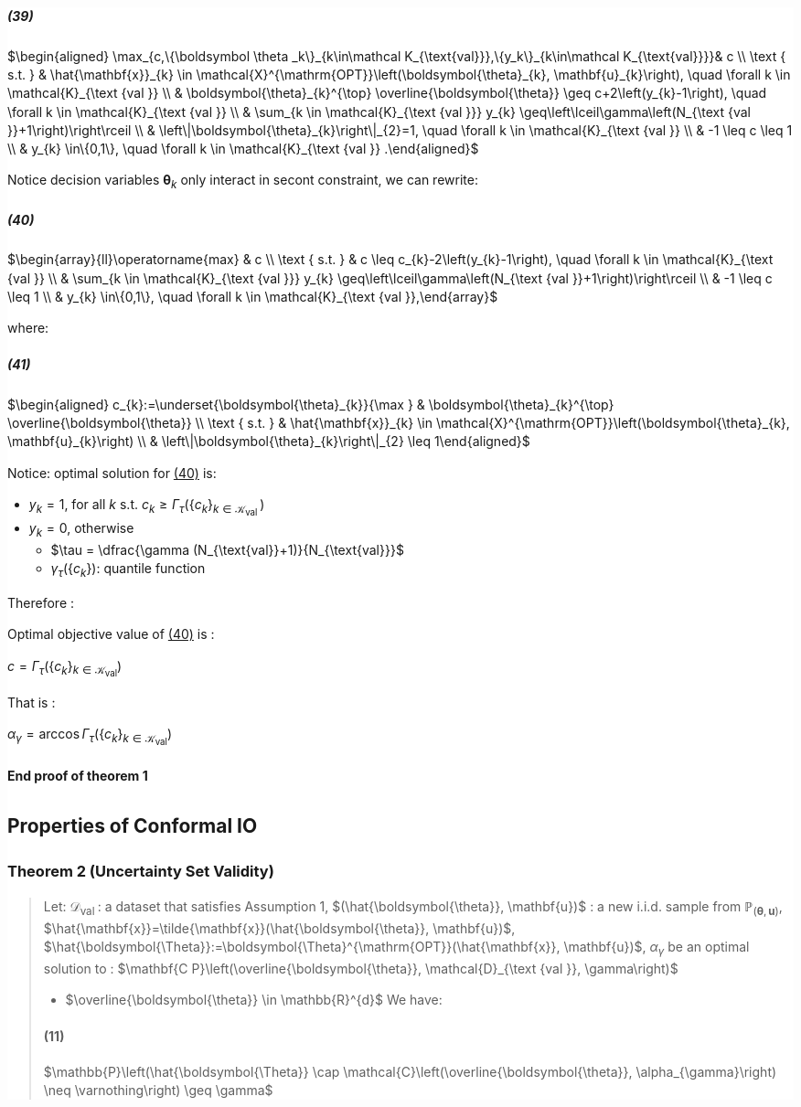 ##### (39)

$\begin{aligned} \max_{c,\{\boldsymbol \theta _k\}_{k\in\mathcal K_{\text{val}}},\{y_k\}_{k\in\mathcal K_{\text{val}}}}& c \\ \text { s.t. } & \hat{\mathbf{x}}_{k} \in \mathcal{X}^{\mathrm{OPT}}\left(\boldsymbol{\theta}_{k}, \mathbf{u}_{k}\right), \quad \forall k \in \mathcal{K}_{\text {val }} \\ & \boldsymbol{\theta}_{k}^{\top} \overline{\boldsymbol{\theta}} \geq c+2\left(y_{k}-1\right), \quad \forall k \in \mathcal{K}_{\text {val }} \\ & \sum_{k \in \mathcal{K}_{\text {val }}} y_{k} \geq\left\lceil\gamma\left(N_{\text {val }}+1\right)\right\rceil \\ & \left\|\boldsymbol{\theta}_{k}\right\|_{2}=1, \quad \forall k \in \mathcal{K}_{\text {val }} \\ & -1 \leq c \leq 1 \\ & y_{k} \in\{0,1\}, \quad \forall k \in \mathcal{K}_{\text {val }} .\end{aligned}$

Notice decision variables $\boldsymbol \theta _k$ only interact in secont constraint, we can rewrite:

##### (40)

$\begin{array}{ll}\operatorname{max} & c \\ \text { s.t. } & c \leq c_{k}-2\left(y_{k}-1\right), \quad \forall k \in \mathcal{K}_{\text {val }} \\ & \sum_{k \in \mathcal{K}_{\text {val }}} y_{k} \geq\left\lceil\gamma\left(N_{\text {val }}+1\right)\right\rceil \\ & -1 \leq c \leq 1 \\ & y_{k} \in\{0,1\}, \quad \forall k \in \mathcal{K}_{\text {val }},\end{array}$

where:


##### (41)

$\begin{aligned} c_{k}:=\underset{\boldsymbol{\theta}_{k}}{\max } & \boldsymbol{\theta}_{k}^{\top} \overline{\boldsymbol{\theta}} \\ \text { s.t. } & \hat{\mathbf{x}}_{k} \in \mathcal{X}^{\mathrm{OPT}}\left(\boldsymbol{\theta}_{k}, \mathbf{u}_{k}\right) \\ & \left\|\boldsymbol{\theta}_{k}\right\|_{2} \leq 1\end{aligned}$

Notice: optimal solution for [(40)](#40) is:

- $y_k = 1$, for all $k$ s.t. $c_{k} \geq \Gamma_{\tau}\left(\left\{c_{k}\right\}_{k \in \mathcal{K}_{\text {val }}}\right)$
- $y_k = 0$, otherwise
  - $\tau = \dfrac{\gamma (N_{\text{val}}+1)}{N_{\text{val}}}$
  - $\gamma _{\tau}(\{c_k\})$: quantile function

Therefore : 

Optimal objective value of [(40)](#40) is :

$c=\Gamma_{\tau}\left(\left\{c_{k}\right\}_{k \in \mathcal{K}_{\mathrm{val}}}\right)$

That is :

$\alpha_{\gamma}=\arccos \Gamma_{\tau}\left(\left\{c_{k}\right\}_{k \in \mathcal{K}_{\mathrm{val}}}\right)$

#### End proof of theorem 1

## Properties of Conformal IO

### Theorem 2 (Uncertainty Set Validity)

> Let: 
> $\mathcal{D}_{\text {val }}$ : a dataset that satisfies Assumption 1, 
> $(\hat{\boldsymbol{\theta}}, \mathbf{u})$ : a new i.i.d. sample from $\mathbb{P}_{(\boldsymbol{\theta}, \mathbf{u})}$,
> $\hat{\mathbf{x}}=\tilde{\mathbf{x}}(\hat{\boldsymbol{\theta}}, \mathbf{u})$, 
> $\hat{\boldsymbol{\Theta}}:=\boldsymbol{\Theta}^{\mathrm{OPT}}(\hat{\mathbf{x}}, \mathbf{u})$, 
>  $\alpha_{\gamma}$ be an optimal solution to : 
> $\mathbf{C P}\left(\overline{\boldsymbol{\theta}}, \mathcal{D}_{\text {val }}, \gamma\right)$ 
> - $\overline{\boldsymbol{\theta}} \in \mathbb{R}^{d}$
> We have:
> #### (11)
> $\mathbb{P}\left(\hat{\boldsymbol{\Theta}} \cap \mathcal{C}\left(\overline{\boldsymbol{\theta}}, \alpha_{\gamma}\right) \neq \varnothing\right) \geq \gamma$